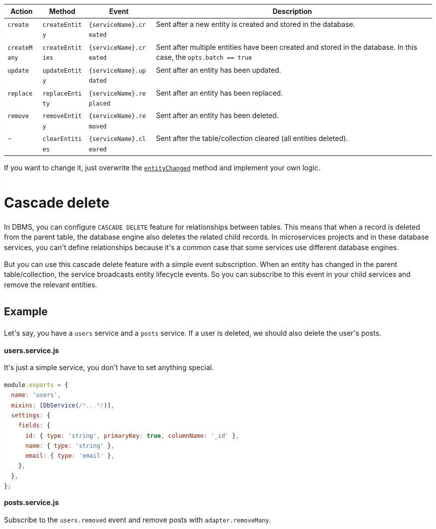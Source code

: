 | Action       | Method           | Event                    | Description                                                                                                       |
| ------------ | ---------------- | ------------------------ | ----------------------------------------------------------------------------------------------------------------- |
| `create`     | `createEntity`   | `{serviceName}.created`  | Sent after a new entity is created and stored in the database.                                                    |
| `createMany` | `createEntities` | `{serviceName}.created`  | Sent after multiple entities have been created and stored in the database. In this case, the `opts.batch == true` |
| `update`     | `updateEntity`   | `{serviceName}.updated`  | Sent after an entity has been updated.                                                                            |
| `replace`    | `replaceEntity`  | `{serviceName}.replaced` | Sent after an entity has been replaced.                                                                           |
| `remove`     | `removeEntity`   | `{serviceName}.removed`  | Sent after an entity has been deleted.                                                                            |
| -            | `clearEntities`  | `{serviceName}.cleared`  | Sent after the table/collection cleared (all entities deleted).                                                   |

If you want to change it, just overwrite the [`entityChanged`](#entitychanged) method and implement your own logic.

# Cascade delete

In DBMS, you can configure `CASCADE DELETE` feature for relationships between tables. This means that when a record is deleted from the parent table, the database engine also deletes the related child records. In microservices projects and in these database services, you can't define relationships because it's a common case that some services use different database engines.

But you can use this cascade delete feature with a simple event subscription. When an entity has changed in the parent table/collection, the service broadcasts entity lifecycle events. So you can subscribe to this event in your child services and remove the relevant entities.

## Example

Let's say, you have a `users` service and a `posts` service. If a user is deleted, we should also delete the user's posts.

**users.service.js**

It's just a simple service, you don't have to set anything special.

```js
module.exports = {
  name: 'users',
  mixins: [DbService(/*...*/)],
  settings: {
    fields: {
      id: { type: 'string', primaryKey: true, columnName: '_id' },
      name: { type: 'string' },
      email: { type: 'email' },
    },
  },
};
```

**posts.service.js**

Subscribe to the `users.removed` event and remove posts with `adapter.removeMany`.

